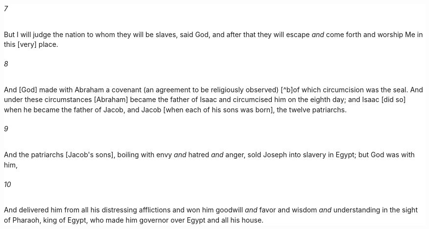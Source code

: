 ###### 7 






But I will judge the nation to whom they will be slaves, said God, and after that they will escape _and_ come forth and worship Me in this [very] place. 













###### 8 






And [God] made with Abraham a covenant (an agreement to be religiously observed) [^b]of which circumcision was the seal. And under these circumstances [Abraham] became the father of Isaac and circumcised him on the eighth day; and Isaac [did so] when he became the father of Jacob, and Jacob [when each of his sons was born], the twelve patriarchs. 













###### 9 






And the patriarchs [Jacob's sons], boiling with envy _and_ hatred _and_ anger, sold Joseph into slavery in Egypt; but God was with him, 













###### 10 






And delivered him from all his distressing afflictions and won him goodwill _and_ favor and wisdom _and_ understanding in the sight of Pharaoh, king of Egypt, who made him governor over Egypt and all his house. 
